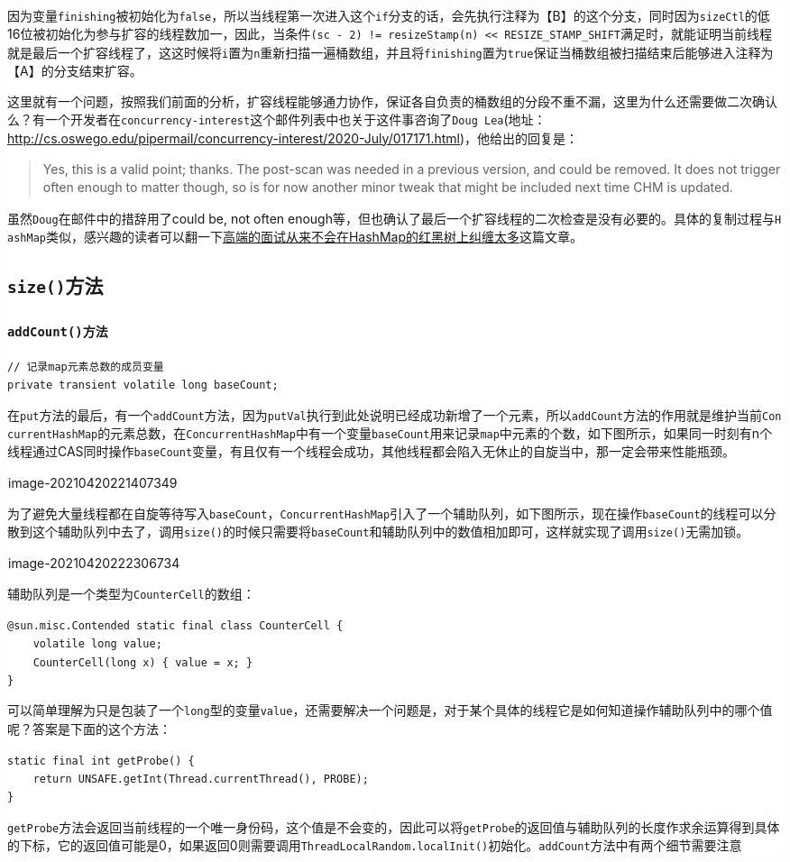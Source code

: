 因为变量`finishing`被初始化为`false`，所以当线程第一次进入这个`if`分支的话，会先执行注释为【B】的这个分支，同时因为`sizeCtl`的低16位被初始化为参与扩容的线程数加一，因此，当条件`(sc - 2) != resizeStamp(n) << RESIZE_STAMP_SHIFT`满足时，就能证明当前线程就是最后一个扩容线程了，这这时候将`i`置为`n`重新扫描一遍桶数组，并且将`finishing`置为`true`保证当桶数组被扫描结束后能够进入注释为【A】的分支结束扩容。

这里就有一个问题，按照我们前面的分析，扩容线程能够通力协作，保证各自负责的桶数组的分段不重不漏，这里为什么还需要做二次确认么？有一个开发者在`concurrency-interest`这个邮件列表中也关于这件事咨询了`Doug Lea`(地址：http://cs.oswego.edu/pipermail/concurrency-interest/2020-July/017171.html)，他给出的回复是：

> Yes, this is a valid point; thanks. The post-scan was needed in a previous version, and could be removed. It does not trigger often enough to matter though, so is for now another minor tweak that might be included next time CHM is updated.

虽然`Doug`在邮件中的措辞用了could be, not often enough等，但也确认了最后一个扩容线程的二次检查是没有必要的。具体的复制过程与`HashMap`类似，感兴趣的读者可以翻一下[高端的面试从来不会在HashMap的红黑树上纠缠太多](http://mp.weixin.qq.com/s?__biz=Mzk0NjExMjU3Mg==&mid=2247484593&idx=1&sn=1329f371cc600813034535411c3a987f&chksm=c30a55e2f47ddcf47a6fc2fbd67be93ec4a87dd00dccbd60d9b602f591f9218cb526ac739a16&scene=21#wechat_redirect)这篇文章。

## `size()`方法

### `addCount()方法`

```
// 记录map元素总数的成员变量
private transient volatile long baseCount;
```

在`put`方法的最后，有一个`addCount`方法，因为`putVal`执行到此处说明已经成功新增了一个元素，所以`addCount`方法的作用就是维护当前`ConcurrentHashMap`的元素总数，在`ConcurrentHashMap`中有一个变量`baseCount`用来记录`map`中元素的个数，如下图所示，如果同一时刻有n个线程通过CAS同时操作`baseCount`变量，有且仅有一个线程会成功，其他线程都会陷入无休止的自旋当中，那一定会带来性能瓶颈。

![Image](data:image/gif;base64,iVBORw0KGgoAAAANSUhEUgAAAAEAAAABCAYAAAAfFcSJAAAADUlEQVQImWNgYGBgAAAABQABh6FO1AAAAABJRU5ErkJggg==)image-20210420221407349

为了避免大量线程都在自旋等待写入`baseCount`，`ConcurrentHashMap`引入了一个辅助队列，如下图所示，现在操作`baseCount`的线程可以分散到这个辅助队列中去了，调用`size()`的时候只需要将`baseCount`和辅助队列中的数值相加即可，这样就实现了调用`size()`无需加锁。

![Image](data:image/gif;base64,iVBORw0KGgoAAAANSUhEUgAAAAEAAAABCAYAAAAfFcSJAAAADUlEQVQImWNgYGBgAAAABQABh6FO1AAAAABJRU5ErkJggg==)image-20210420222306734

辅助队列是一个类型为`CounterCell`的数组：

```
@sun.misc.Contended static final class CounterCell {
    volatile long value;
    CounterCell(long x) { value = x; }
}
```

可以简单理解为只是包装了一个`long`型的变量`value`，还需要解决一个问题是，对于某个具体的线程它是如何知道操作辅助队列中的哪个值呢？答案是下面的这个方法：

```
static final int getProbe() {
    return UNSAFE.getInt(Thread.currentThread(), PROBE);
}
```

`getProbe`方法会返回当前线程的一个唯一身份码，这个值是不会变的，因此可以将`getProbe`的返回值与辅助队列的长度作求余运算得到具体的下标，它的返回值可能是0，如果返回0则需要调用`ThreadLocalRandom.localInit()`初始化。`addCount`方法中有两个细节需要注意
